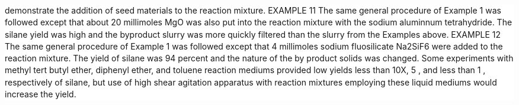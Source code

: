 demonstrate the addition of seed materials to the reaction mixture. EXAMPLE 11 The same general procedure of Example 1 was followed except that about 20 millimoles MgO was also put into the reaction mixture with the sodium aluminnum tetrahydride. The silane yield was high and the byproduct slurry was more quickly filtered than the slurry from the Examples above. EXAMPLE 12 The same general procedure of Example 1 was followed except that 4 millimoles sodium fluosilicate Na2SiF6 were added to the reaction mixture. The yield of silane was 94 percent and the nature of the by product solids was changed. Some experiments with methyl tert butyl ether, diphenyl ether, and toluene reaction mediums provided low yields less than 10X, 5 , and less than 1 , respectively of silane, but use of high shear agitation apparatus with reaction mixtures employing these liquid mediums would increase the yield.